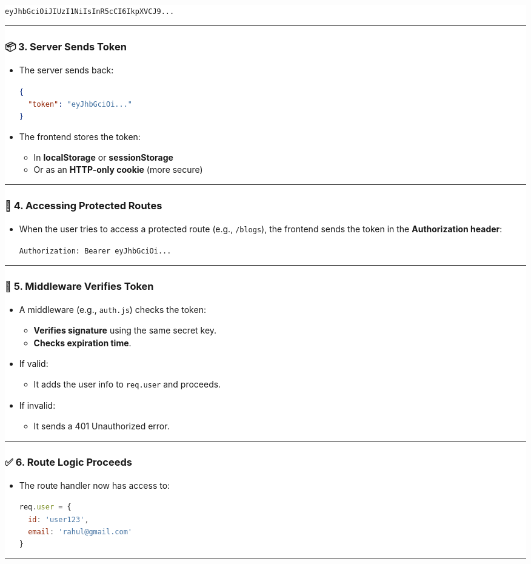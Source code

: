 ```
eyJhbGciOiJIUzI1NiIsInR5cCI6IkpXVCJ9...
```

---

### 📦 **3. Server Sends Token**

* The server sends back:

  ```json
  {
    "token": "eyJhbGciOi..."
  }
  ```
* The frontend stores the token:

  * In **localStorage** or **sessionStorage**
  * Or as an **HTTP-only cookie** (more secure)

---

### 🔐 **4. Accessing Protected Routes**

* When the user tries to access a protected route (e.g., `/blogs`), the frontend sends the token in the **Authorization header**:

  ```
  Authorization: Bearer eyJhbGciOi...
  ```

---

### 🧠 **5. Middleware Verifies Token**

* A middleware (e.g., `auth.js`) checks the token:

  * **Verifies signature** using the same secret key.
  * **Checks expiration time**.
* If valid:

  * It adds the user info to `req.user` and proceeds.
* If invalid:

  * It sends a 401 Unauthorized error.

---

### ✅ **6. Route Logic Proceeds**

* The route handler now has access to:

  ```js
  req.user = {
    id: 'user123',
    email: 'rahul@gmail.com'
  }
  ```

---